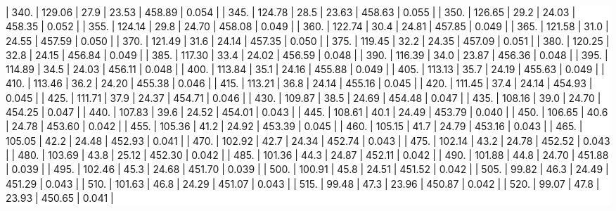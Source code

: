 | 340.     | 129.06        | 27.9          | 23.53          | 458.89       | 0.054        |
| 345.     | 124.78        | 28.5          | 23.63          | 458.63       | 0.055        |
| 350.     | 126.65        | 29.2          | 24.03          | 458.35       | 0.052        |
| 355.     | 124.14        | 29.8          | 24.70          | 458.08       | 0.049        |
| 360.     | 122.74        | 30.4          | 24.81          | 457.85       | 0.049        |
| 365.     | 121.58        | 31.0          | 24.55          | 457.59       | 0.050        |
| 370.     | 121.49        | 31.6          | 24.14          | 457.35       | 0.050        |
| 375.     | 119.45        | 32.2          | 24.35          | 457.09       | 0.051        |
| 380.     | 120.25        | 32.8          | 24.15          | 456.84       | 0.049        |
| 385.     | 117.30        | 33.4          | 24.02          | 456.59       | 0.048        |
| 390.     | 116.39        | 34.0          | 23.87          | 456.36       | 0.048        |
| 395.     | 114.89        | 34.5          | 24.03          | 456.11       | 0.048        |
| 400.     | 113.84        | 35.1          | 24.16          | 455.88       | 0.049        |
| 405.     | 113.13        | 35.7          | 24.19          | 455.63       | 0.049        |
| 410.     | 113.46        | 36.2          | 24.20          | 455.38       | 0.046        |
| 415.     | 113.21        | 36.8          | 24.14          | 455.16       | 0.045        |
| 420.     | 111.45        | 37.4          | 24.14          | 454.93       | 0.045        |
| 425.     | 111.71        | 37.9          | 24.37          | 454.71       | 0.046        |
| 430.     | 109.87        | 38.5          | 24.69          | 454.48       | 0.047        |
| 435.     | 108.16        | 39.0          | 24.70          | 454.25       | 0.047        |
| 440.     | 107.83        | 39.6          | 24.52          | 454.01       | 0.043        |
| 445.     | 108.61        | 40.1          | 24.49          | 453.79       | 0.040        |
| 450.     | 106.65        | 40.6          | 24.78          | 453.60       | 0.042        |
| 455.     | 105.36        | 41.2          | 24.92          | 453.39       | 0.045        |
| 460.     | 105.15        | 41.7          | 24.79          | 453.16       | 0.043        |
| 465.     | 105.05        | 42.2          | 24.48          | 452.93       | 0.041        |
| 470.     | 102.92        | 42.7          | 24.34          | 452.74       | 0.043        |
| 475.     | 102.14        | 43.2          | 24.78          | 452.52       | 0.043        |
| 480.     | 103.69        | 43.8          | 25.12          | 452.30       | 0.042        |
| 485.     | 101.36        | 44.3          | 24.87          | 452.11       | 0.042        |
| 490.     | 101.88        | 44.8          | 24.70          | 451.88       | 0.039        |
| 495.     | 102.46        | 45.3          | 24.68          | 451.70       | 0.039        |
| 500.     | 100.91        | 45.8          | 24.51          | 451.52       | 0.042        |
| 505.     | 99.82         | 46.3          | 24.49          | 451.29       | 0.043        |
| 510.     | 101.63        | 46.8          | 24.29          | 451.07       | 0.043        |
| 515.     | 99.48         | 47.3          | 23.96          | 450.87       | 0.042        |
| 520.     | 99.07         | 47.8          | 23.93          | 450.65       | 0.041        |